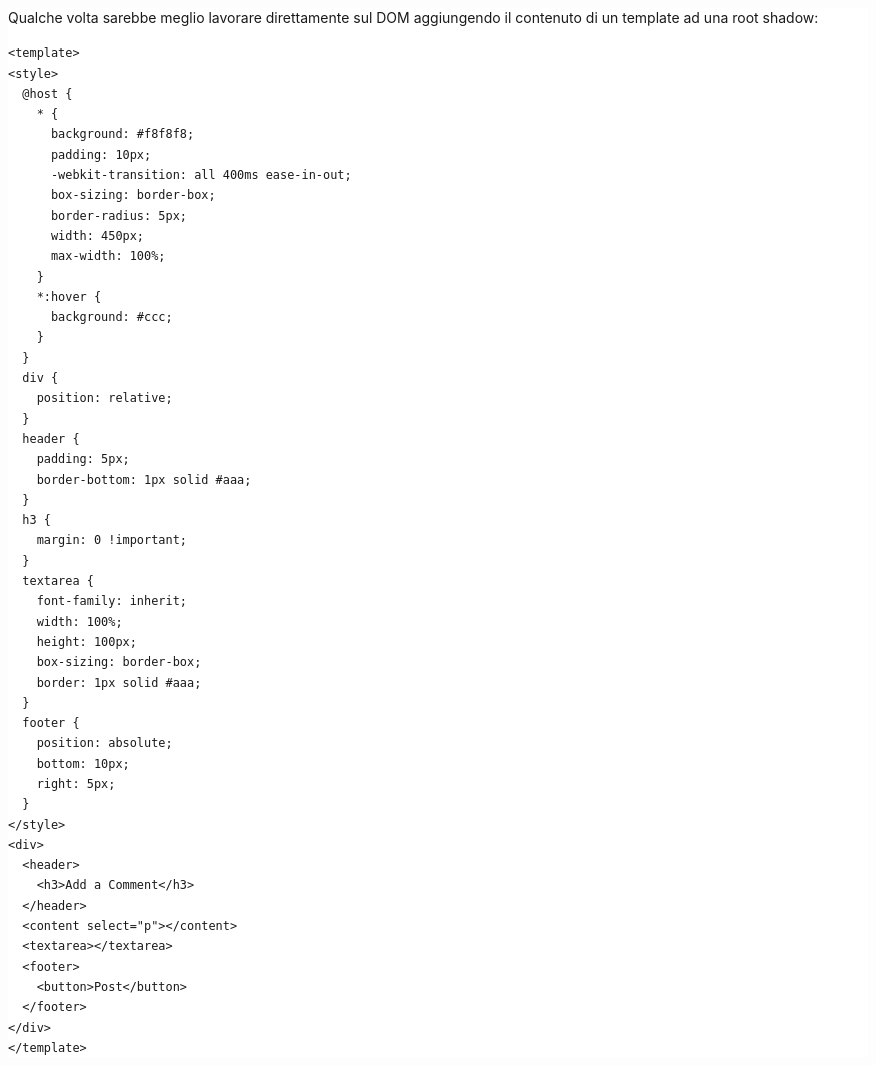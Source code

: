 Qualche volta sarebbe meglio lavorare direttamente sul DOM aggiungendo il contenuto di un template ad una root shadow:

    <template>
    <style>
      @host {
        * {
          background: #f8f8f8;
          padding: 10px;
          -webkit-transition: all 400ms ease-in-out;
          box-sizing: border-box;
          border-radius: 5px;
          width: 450px;
          max-width: 100%;
        } 
        *:hover {
          background: #ccc;
        }
      }
      div {
        position: relative;
      }
      header {
        padding: 5px;
        border-bottom: 1px solid #aaa;
      }
      h3 {
        margin: 0 !important;
      }
      textarea {
        font-family: inherit;
        width: 100%;
        height: 100px;
        box-sizing: border-box;
        border: 1px solid #aaa;
      }
      footer {
        position: absolute;
        bottom: 10px;
        right: 5px;
      }
    </style>
    <div>
      <header>
        <h3>Add a Comment</h3>
      </header>
      <content select="p"></content>
      <textarea></textarea>
      <footer>
        <button>Post</button>
      </footer>
    </div>
    </template>

